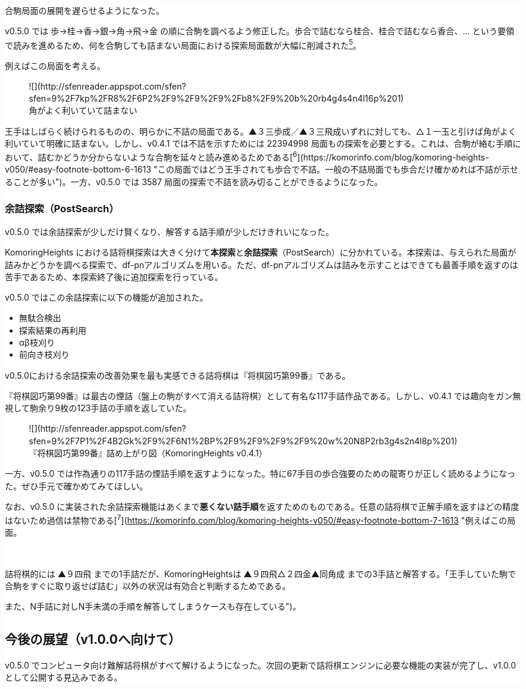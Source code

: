 合駒局面の展開を遅らせるようになった。

v0.5.0 では 歩→桂→香→銀→角→飛→金 の順に合駒を調べるよう修正した。歩合で詰むなら桂合、桂合で詰むなら香合、… という要領で読みを進めるため、何を合駒しても詰まない局面における探索局面数が大幅に削減された<span class="easy-footnote-margin-adjust" id="easy-footnote-5-1613"></span><span class="easy-footnote">[<sup>5</sup>](https://komorinfo.com/blog/komoring-heights-v050/#easy-footnote-bottom-5-1613 "探索順がこの順なのは、やねうら王の <code>PieceType</code> がこのような定義順になっているため")</span>。

例えばこの局面を考える。

<div class="wp-block-image"><figure class="aligncenter">![](http://sfenreader.appspot.com/sfen?sfen=9%2F7kp%2FR8%2F6P2%2F9%2F9%2F9%2Fb8%2F9%20b%20rb4g4s4n4l16p%201)<figcaption>角がよく利いていて詰まない</figcaption></figure></div>王手はしばらく続けられるものの、明らかに不詰の局面である。▲３三歩成／▲３三飛成いずれに対しても、△１一玉と引けば角がよく利いていて明確に詰まない。しかし、v0.4.1 では不詰を示すためには 22394998 局面もの探索を必要とする。これは、合駒が絡む手順において、詰むかどうか分からないような合駒を延々と読み進めるためである<span class="easy-footnote-margin-adjust" id="easy-footnote-6-1613"></span><span class="easy-footnote">[<sup>6</sup>](https://komorinfo.com/blog/komoring-heights-v050/#easy-footnote-bottom-6-1613 "この局面ではどう王手されても歩合で不詰。一般の不詰局面でも歩合だけ確かめれば不詰が示せることが多い")</span>。一方、v0.5.0 では 3587 局面の探索で不詰を読み切ることができるようになった。

### 余詰探索（PostSearch）

v0.5.0 では余詰探索が少しだけ賢くなり、解答する詰手順が少しだけきれいになった。

KomoringHeights における詰将棋探索は大きく分けて**本探索**と**余詰探索**（PostSearch）に分かれている。本探索は、与えられた局面が詰みかどうかを調べる探索で、df-pnアルゴリズムを用いる。ただ、df-pnアルゴリズムは詰みを示すことはできても最善手順を返すのは苦手であるため、本探索終了後に追加探索を行っている。

v0.5.0 ではこの余詰探索に以下の機能が追加された。

- 無駄合検出
- 探索結果の再利用
- αβ枝刈り
- 前向き枝刈り

v0.5.0における余詰探索の改善効果を最も実感できる詰将棋は『将棋図巧第99番』である。

<meta charset="utf-8"></meta>『将棋図巧第99番』は最古の煙詰（盤上の駒がすべて消える詰将棋）として有名な117手詰作品である。しかし、v0.4.1 では趣向をガン無視して<meta charset="utf-8"></meta>駒余り9枚の123手詰の手順を返していた。

<div class="wp-block-image"><figure class="aligncenter">![](http://sfenreader.appspot.com/sfen?sfen=9%2F7P1%2F4B2Gk%2F9%2F6N1%2BP%2F9%2F9%2F9%2F9%20w%20N8P2rb3g4s2n4l8p%201)<figcaption>『将棋図巧第99番』詰め上がり図（KomoringHeights v0.4.1）</figcaption></figure></div>一方、v0.5.0 では作為通りの117手詰の煙詰手順を返すようになった。特に67手目の歩合強要のための龍寄りが正しく読めるようになった。ぜひ手元で確かめてみてほしい。

なお、v0.5.0 に実装された余詰探索機能はあくまで**悪くない詰手順**を返すためのものである。任意の詰将棋で正解手順を返すほどの精度はないため過信は禁物である<span class="easy-footnote-margin-adjust" id="easy-footnote-7-1613"></span><span class="easy-footnote">[<sup>7</sup>](https://komorinfo.com/blog/komoring-heights-v050/#easy-footnote-bottom-7-1613 "例えばこの局面。</p>

<div class="wp-block-image">
<figure class="aligncenter"><img src="http://sfenreader.appspot.com/sfen?sfen=9%2F9%2F6Bnl%2F8k%2FR6p1%2F9%2F9%2F9%2F9%20b%20rb4g4s3n3l17p%201" alt=""/></figure></div>

<p>詰将棋的には ▲９四飛 までの1手詰だが、KomoringHeightsは ▲<meta charset="utf-8" />９四飛△２四金▲同角成 までの3手詰と解答する。「王手していた駒で合駒をすぐに取り返せば詰む」以外の状況は有効合と判断するためである。</p>

<p>また、N手詰に対しN手未満の手順を解答してしまうケースも存在している")</span>。

## 今後の展望（v1.0.0へ向けて）

v0.5.0 でコンピュータ向け難解詰将棋がすべて解けるようになった。次回の更新で詰将棋エンジンに必要な機能の実装が完了し、v1.0.0 として公開する見込みである。
